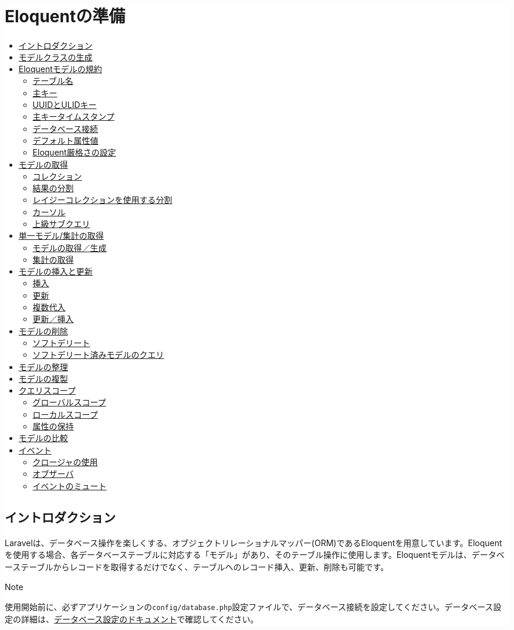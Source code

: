 # Eloquentの準備

- [イントロダクション](#introduction)
- [モデルクラスの生成](#generating-model-classes)
- [Eloquentモデルの規約](#eloquent-model-conventions)
    - [テーブル名](#table-names)
    - [主キー](#primary-keys)
    - [UUIDとULIDキー](#uuid-and-ulid-keys)
    - [主キータイムスタンプ](#timestamps)
    - [データベース接続](#database-connections)
    - [デフォルト属性値](#default-attribute-values)
    - [Eloquent厳格さの設定](#configuring-eloquent-strictness)
- [モデルの取得](#retrieving-models)
    - [コレクション](#collections)
    - [結果の分割](#chunking-results)
    - [レイジーコレクションを使用する分割](#chunking-using-lazy-collections)
    - [カーソル](#cursors)
    - [上級サブクエリ](#advanced-subqueries)
- [単一モデル/集計の取得](#retrieving-single-models)
    - [モデルの取得／生成](#retrieving-or-creating-models)
    - [集計の取得](#retrieving-aggregates)
- [モデルの挿入と更新](#inserting-and-updating-models)
    - [挿入](#inserts)
    - [更新](#updates)
    - [複数代入](#mass-assignment)
    - [更新／挿入](#upserts)
- [モデルの削除](#deleting-models)
    - [ソフトデリート](#soft-deleting)
    - [ソフトデリート済みモデルのクエリ](#querying-soft-deleted-models)
- [モデルの整理](#pruning-models)
- [モデルの複製](#replicating-models)
- [クエリスコープ](#query-scopes)
    - [グローバルスコープ](#global-scopes)
    - [ローカルスコープ](#local-scopes)
    - [属性の保持](#pending-attributes)
- [モデルの比較](#comparing-models)
- [イベント](#events)
    - [クロージャの使用](#events-using-closures)
    - [オブザーバ](#observers)
    - [イベントのミュート](#muting-events)

<a name="introduction"></a>
## イントロダクション

Laravelは、データベース操作を楽しくする、オブジェクトリレーショナルマッパー(ORM)であるEloquentを用意しています。Eloquentを使用する場合、各データベーステーブルに対応する「モデル」があり、そのテーブル操作に使用します。Eloquentモデルは、データベーステーブルからレコードを取得するだけでなく、テーブルへのレコード挿入、更新、削除も可能です。

> [!NOTE]
> 使用開始前に、必ずアプリケーションの`config/database.php`設定ファイルで、データベース接続を設定してください。データベース設定の詳細は、[データベース設定のドキュメント](/docs/{{version}}/database#configuration)で確認してください。
